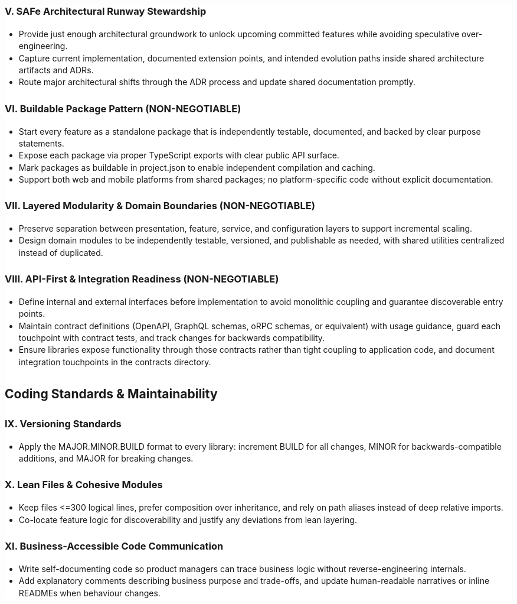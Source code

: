 ### V. SAFe Architectural Runway Stewardship
- Provide just enough architectural groundwork to unlock upcoming committed features while avoiding speculative over-engineering.
- Capture current implementation, documented extension points, and intended evolution paths inside shared architecture artifacts and ADRs.
- Route major architectural shifts through the ADR process and update shared documentation promptly.

### VI. Buildable Package Pattern (NON-NEGOTIABLE)
- Start every feature as a standalone package that is independently testable, documented, and backed by clear purpose statements.
- Expose each package via proper TypeScript exports with clear public API surface.
- Mark packages as buildable in project.json to enable independent compilation and caching.
- Support both web and mobile platforms from shared packages; no platform-specific code without explicit documentation.

### VII. Layered Modularity & Domain Boundaries (NON-NEGOTIABLE)
- Preserve separation between presentation, feature, service, and configuration layers to support incremental scaling.
- Design domain modules to be independently testable, versioned, and publishable as needed, with shared utilities centralized instead of duplicated.

### VIII. API-First & Integration Readiness (NON-NEGOTIABLE)
- Define internal and external interfaces before implementation to avoid monolithic coupling and guarantee discoverable entry points.
- Maintain contract definitions (OpenAPI, GraphQL schemas, oRPC schemas, or equivalent) with usage guidance, guard each touchpoint with contract tests, and track changes for backwards compatibility.
- Ensure libraries expose functionality through those contracts rather than tight coupling to application code, and document integration touchpoints in the contracts directory.

## Coding Standards & Maintainability

### IX. Versioning Standards
- Apply the MAJOR.MINOR.BUILD format to every library: increment BUILD for all changes, MINOR for backwards-compatible additions, and MAJOR for breaking changes.

### X. Lean Files & Cohesive Modules
- Keep files <=300 logical lines, prefer composition over inheritance, and rely on path aliases instead of deep relative imports.
- Co-locate feature logic for discoverability and justify any deviations from lean layering.

### XI. Business-Accessible Code Communication
- Write self-documenting code so product managers can trace business logic without reverse-engineering internals.
- Add explanatory comments describing business purpose and trade-offs, and update human-readable narratives or inline READMEs when behaviour changes.
